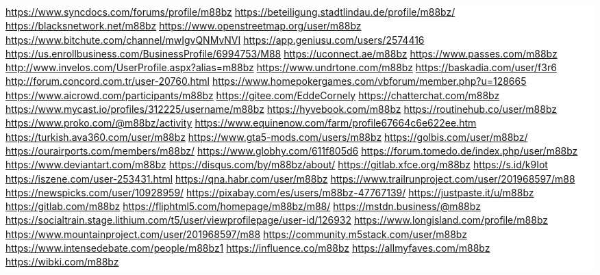 <a href="https://www.syncdocs.com/forums/profile/m88bz">https://www.syncdocs.com/forums/profile/m88bz</a>
<a href="https://beteiligung.stadtlindau.de/profile/m88bz/">https://beteiligung.stadtlindau.de/profile/m88bz/</a>
<a href="https://blacksnetwork.net/m88bz">https://blacksnetwork.net/m88bz</a>
<a href="https://www.openstreetmap.org/user/m88bz">https://www.openstreetmap.org/user/m88bz</a>
<a href="https://www.bitchute.com/channel/mwIgvQNMvNVI">https://www.bitchute.com/channel/mwIgvQNMvNVI</a>
<a href="https://app.geniusu.com/users/2574416">https://app.geniusu.com/users/2574416</a>
<a href="https://us.enrollbusiness.com/BusinessProfile/6994753/M88">https://us.enrollbusiness.com/BusinessProfile/6994753/M88</a>
<a href="https://uconnect.ae/m88bz">https://uconnect.ae/m88bz</a>
<a href="https://www.passes.com/m88bz">https://www.passes.com/m88bz</a>
<a href="http://www.invelos.com/UserProfile.aspx?alias=m88bz">http://www.invelos.com/UserProfile.aspx?alias=m88bz</a>
<a href="https://www.undrtone.com/m88bz">https://www.undrtone.com/m88bz</a>
<a href="https://baskadia.com/user/f3r6">https://baskadia.com/user/f3r6</a>
<a href="http://forum.concord.com.tr/user-20760.html">http://forum.concord.com.tr/user-20760.html</a>
<a href="https://www.homepokergames.com/vbforum/member.php?u=128665">https://www.homepokergames.com/vbforum/member.php?u=128665</a>
<a href="https://www.aicrowd.com/participants/m88bz">https://www.aicrowd.com/participants/m88bz</a>
<a href="https://gitee.com/EddeCornely">https://gitee.com/EddeCornely</a>
<a href="https://chatterchat.com/m88bz">https://chatterchat.com/m88bz</a>
<a href="https://www.mycast.io/profiles/312225/username/m88bz">https://www.mycast.io/profiles/312225/username/m88bz</a>
<a href="https://hyvebook.com/m88bz">https://hyvebook.com/m88bz</a>
<a href="https://routinehub.co/user/m88bz">https://routinehub.co/user/m88bz</a>
<a href="https://www.proko.com/@m88bz/activity">https://www.proko.com/@m88bz/activity</a>
<a href="https://www.equinenow.com/farm/profile67664c6e622ee.htm">https://www.equinenow.com/farm/profile67664c6e622ee.htm</a>
<a href="https://turkish.ava360.com/user/m88bz">https://turkish.ava360.com/user/m88bz</a>
<a href="https://www.gta5-mods.com/users/m88bz">https://www.gta5-mods.com/users/m88bz</a>
<a href="https://golbis.com/user/m88bz/">https://golbis.com/user/m88bz/</a>
<a href="https://ourairports.com/members/m88bz/">https://ourairports.com/members/m88bz/</a>
<a href="https://www.globhy.com/611f805d6">https://www.globhy.com/611f805d6</a>
<a href="https://forum.tomedo.de/index.php/user/m88bz">https://forum.tomedo.de/index.php/user/m88bz</a>
<a href="https://www.deviantart.com/m88bz">https://www.deviantart.com/m88bz</a>
<a href="https://disqus.com/by/m88bz/about/">https://disqus.com/by/m88bz/about/</a>
<a href="https://gitlab.xfce.org/m88bz">https://gitlab.xfce.org/m88bz</a>
<a href="https://s.id/k9Iot">https://s.id/k9Iot</a>
<a href="https://iszene.com/user-253431.html">https://iszene.com/user-253431.html</a>
<a href="https://qna.habr.com/user/m88bz">https://qna.habr.com/user/m88bz</a>
<a href="https://www.trailrunproject.com/user/201968597/m88">https://www.trailrunproject.com/user/201968597/m88</a>
<a href="https://newspicks.com/user/10928959/">https://newspicks.com/user/10928959/</a>
<a href="https://pixabay.com/es/users/m88bz-47767139/">https://pixabay.com/es/users/m88bz-47767139/</a>
<a href="https://justpaste.it/u/m88bz">https://justpaste.it/u/m88bz</a>
<a href="https://gitlab.com/m88bz">https://gitlab.com/m88bz</a>
<a href="https://fliphtml5.com/homepage/m88bz/m88/">https://fliphtml5.com/homepage/m88bz/m88/</a>
<a href="https://mstdn.business/@m88bz">https://mstdn.business/@m88bz</a>
<a href="https://socialtrain.stage.lithium.com/t5/user/viewprofilepage/user-id/126932">https://socialtrain.stage.lithium.com/t5/user/viewprofilepage/user-id/126932</a>
<a href="https://www.longisland.com/profile/m88bz">https://www.longisland.com/profile/m88bz</a>
<a href="https://www.mountainproject.com/user/201968597/m88">https://www.mountainproject.com/user/201968597/m88</a>
<a href="https://community.m5stack.com/user/m88bz">https://community.m5stack.com/user/m88bz</a>
<a href="https://www.intensedebate.com/people/m88bz1">https://www.intensedebate.com/people/m88bz1</a>
<a href="https://influence.co/m88bz">https://influence.co/m88bz</a>
<a href="https://allmyfaves.com/m88bz">https://allmyfaves.com/m88bz</a>
<a href="https://wibki.com/m88bz">https://wibki.com/m88bz</a>
